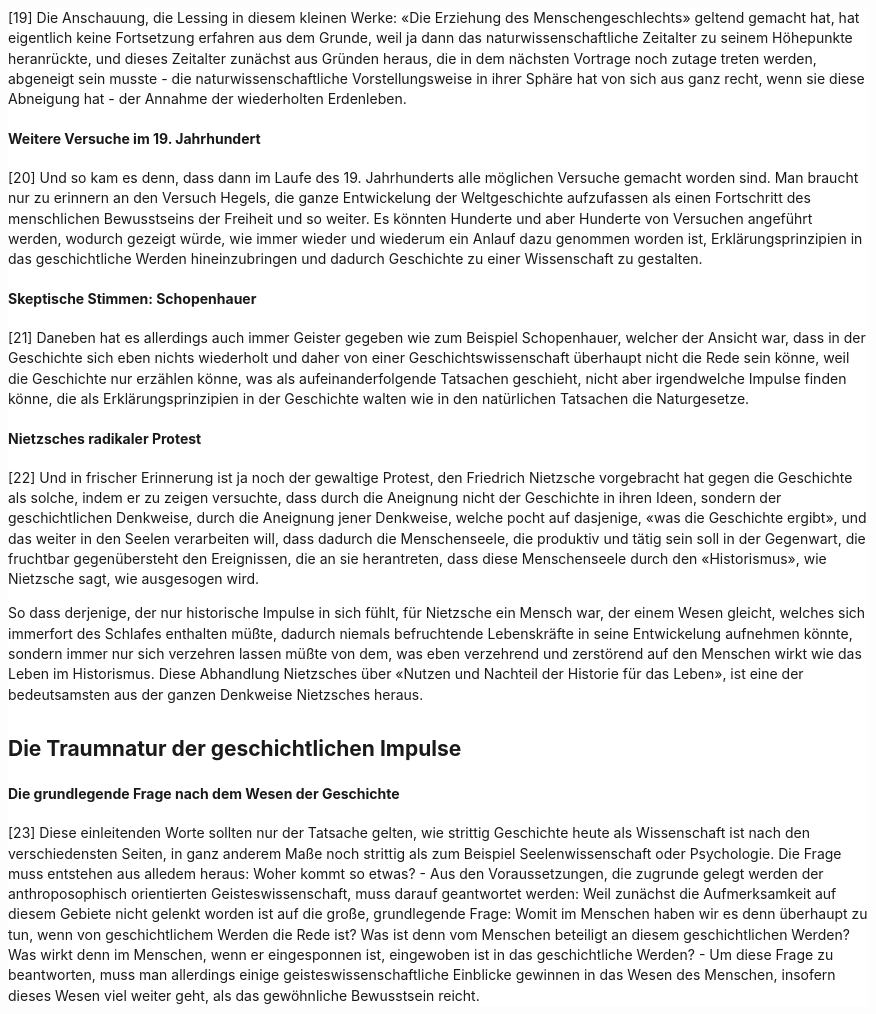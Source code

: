[19] Die Anschauung, die Lessing in diesem kleinen Werke: «Die Erziehung des Menschengeschlechts» geltend gemacht hat, hat eigentlich keine Fortsetzung erfahren aus dem Grunde, weil ja dann das naturwissenschaftliche Zeitalter zu seinem Höhepunkte heranrückte, und dieses Zeitalter zunächst aus Gründen heraus, die in dem nächsten Vortrage noch zutage treten werden, abgeneigt sein musste - die naturwissenschaftliche Vorstellungsweise in ihrer Sphäre hat von sich aus ganz recht, wenn sie diese Abneigung hat - der Annahme der wiederholten Erdenleben.

#### Weitere Versuche im 19. Jahrhundert

[20] Und so kam es denn, dass dann im Laufe des 19. Jahrhunderts alle möglichen Versuche gemacht worden sind. Man braucht nur zu erinnern an den Versuch Hegels, die ganze Entwickelung der Weltgeschichte aufzufassen als einen Fortschritt des menschlichen Bewusstseins der Freiheit und so weiter. Es könnten Hunderte und aber Hunderte von Versuchen angeführt werden, wodurch gezeigt würde, wie immer wieder und wiederum ein Anlauf dazu genommen worden ist, Erklärungsprinzipien in das geschichtliche Werden hineinzubringen und dadurch Geschichte zu einer Wissenschaft zu gestalten.

#### Skeptische Stimmen: Schopenhauer

[21] Daneben hat es allerdings auch immer Geister gegeben wie zum Beispiel Schopenhauer, welcher der Ansicht war, dass in der Geschichte sich eben nichts wiederholt und daher von einer Geschichtswissenschaft überhaupt nicht die Rede sein könne, weil die Geschichte nur erzählen könne, was als aufeinanderfolgende Tatsachen geschieht, nicht aber irgendwelche Impulse finden könne, die als Erklärungsprinzipien in der Geschichte walten wie in den natürlichen Tatsachen die Naturgesetze.

#### Nietzsches radikaler Protest

[22] Und in frischer Erinnerung ist ja noch der gewaltige Protest, den Friedrich Nietzsche vorgebracht hat gegen die Geschichte als solche, indem er zu zeigen versuchte, dass durch die Aneignung nicht der Geschichte in ihren Ideen, sondern der geschichtlichen Denkweise, durch die Aneignung jener Denkweise, welche pocht auf dasjenige, «was die Geschichte ergibt», und das weiter in den Seelen verarbeiten will, dass dadurch die Menschenseele, die produktiv und tätig sein soll in der Gegenwart, die fruchtbar gegenübersteht den Ereignissen, die an sie herantreten, dass diese Menschenseele durch den «Historismus», wie Nietzsche sagt, wie ausgesogen wird.

So dass derjenige, der nur historische Impulse in sich fühlt, für Nietzsche ein Mensch war, der einem Wesen gleicht, welches sich immerfort des Schlafes enthalten müßte, dadurch niemals befruchtende Lebenskräfte in seine Entwickelung aufnehmen könnte, sondern immer nur sich verzehren lassen müßte von dem, was eben verzehrend und zerstörend auf den Menschen wirkt wie das Leben im Historismus. Diese Abhandlung Nietzsches über «Nutzen und Nachteil der Historie für das Leben», ist eine der bedeutsamsten aus der ganzen Denkweise Nietzsches heraus.

## Die Traumnatur der geschichtlichen Impulse

#### Die grundlegende Frage nach dem Wesen der Geschichte

[23] Diese einleitenden Worte sollten nur der Tatsache gelten, wie strittig Geschichte heute als Wissenschaft ist nach den verschiedensten Seiten, in ganz anderem Maße noch strittig als zum Beispiel Seelenwissenschaft oder Psychologie. Die Frage muss entstehen aus alledem heraus: Woher kommt so etwas? - Aus den Voraussetzungen, die zugrunde gelegt werden der anthroposophisch orientierten Geisteswissenschaft, muss darauf geantwortet werden: Weil zunächst die Aufmerksamkeit auf diesem Gebiete nicht gelenkt worden ist auf die große, grundlegende Frage: Womit im Menschen haben wir es denn überhaupt zu tun, wenn von geschichtlichem Werden die Rede ist? Was ist denn vom Menschen beteiligt an diesem geschichtlichen Werden? Was wirkt denn im Menschen, wenn er eingesponnen ist, eingewoben ist in das geschichtliche Werden? - Um diese Frage zu beantworten, muss man allerdings einige geisteswissenschaftliche Einblicke gewinnen in das Wesen des Menschen, insofern dieses Wesen viel weiter geht, als das gewöhnliche Bewusstsein reicht.
